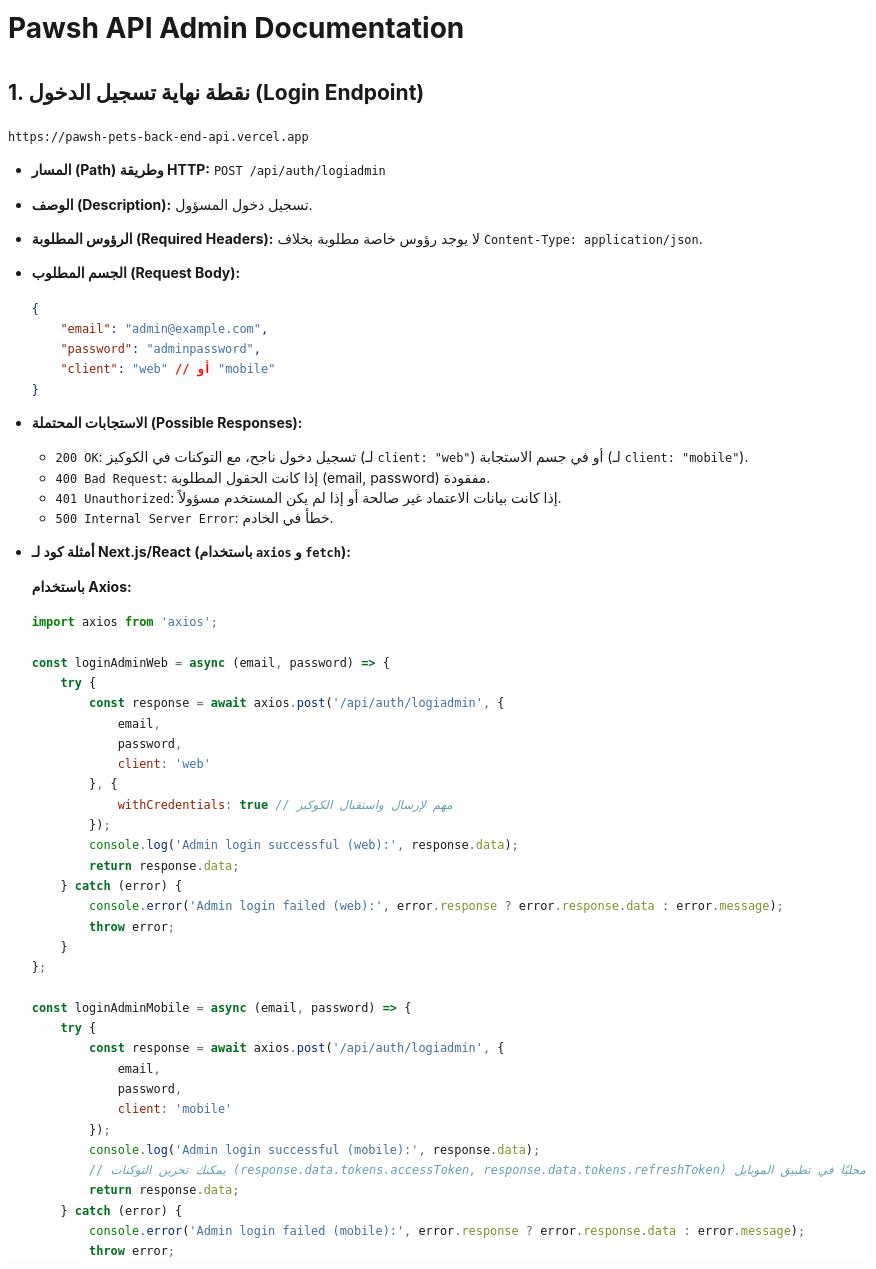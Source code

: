 # Pawsh API Admin Documentation
## 1. نقطة نهاية تسجيل الدخول (Login Endpoint)

```
https://pawsh-pets-back-end-api.vercel.app
```
*   **المسار (Path) وطريقة HTTP:** `POST /api/auth/logiadmin`
*   **الوصف (Description):** تسجيل دخول المسؤول.
*   **الرؤوس المطلوبة (Required Headers):** لا يوجد رؤوس خاصة مطلوبة بخلاف `Content-Type: application/json`.
*   **الجسم المطلوب (Request Body):**
    ```json
    {
        "email": "admin@example.com",
        "password": "adminpassword",
        "client": "web" // أو "mobile"
    }
    ```
*   **الاستجابات المحتملة (Possible Responses):**
    *   `200 OK`: تسجيل دخول ناجح، مع التوكنات في الكوكيز (لـ `client: "web"`) أو في جسم الاستجابة (لـ `client: "mobile"`).
    *   `400 Bad Request`: إذا كانت الحقول المطلوبة (email, password) مفقودة.
    *   `401 Unauthorized`: إذا كانت بيانات الاعتماد غير صالحة أو إذا لم يكن المستخدم مسؤولاً.
    *   `500 Internal Server Error`: خطأ في الخادم.

*   **أمثلة كود لـ Next.js/React (باستخدام `axios` و `fetch`):**

    **باستخدام Axios:**
    ```javascript
    import axios from 'axios';

    const loginAdminWeb = async (email, password) => {
        try {
            const response = await axios.post('/api/auth/logiadmin', {
                email,
                password,
                client: 'web'
            }, {
                withCredentials: true // مهم لإرسال واستقبال الكوكيز
            });
            console.log('Admin login successful (web):', response.data);
            return response.data;
        } catch (error) {
            console.error('Admin login failed (web):', error.response ? error.response.data : error.message);
            throw error;
        }
    };

    const loginAdminMobile = async (email, password) => {
        try {
            const response = await axios.post('/api/auth/logiadmin', {
                email,
                password,
                client: 'mobile'
            });
            console.log('Admin login successful (mobile):', response.data);
            // يمكنك تخزين التوكنات (response.data.tokens.accessToken, response.data.tokens.refreshToken) محليًا في تطبيق الموبايل
            return response.data;
        } catch (error) {
            console.error('Admin login failed (mobile):', error.response ? error.response.data : error.message);
            throw error;